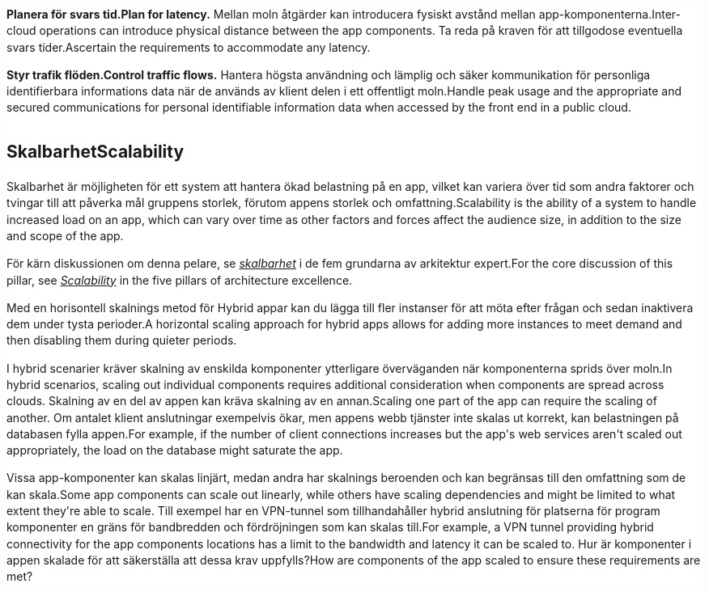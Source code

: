 <span data-ttu-id="4e2f8-214">**Planera för svars tid.**</span><span class="sxs-lookup"><span data-stu-id="4e2f8-214">**Plan for latency.**</span></span> <span data-ttu-id="4e2f8-215">Mellan moln åtgärder kan introducera fysiskt avstånd mellan app-komponenterna.</span><span class="sxs-lookup"><span data-stu-id="4e2f8-215">Inter-cloud operations can introduce physical distance between the app components.</span></span> <span data-ttu-id="4e2f8-216">Ta reda på kraven för att tillgodose eventuella svars tider.</span><span class="sxs-lookup"><span data-stu-id="4e2f8-216">Ascertain the requirements to accommodate any latency.</span></span>

<span data-ttu-id="4e2f8-217">**Styr trafik flöden.**</span><span class="sxs-lookup"><span data-stu-id="4e2f8-217">**Control traffic flows.**</span></span> <span data-ttu-id="4e2f8-218">Hantera högsta användning och lämplig och säker kommunikation för personliga identifierbara informations data när de används av klient delen i ett offentligt moln.</span><span class="sxs-lookup"><span data-stu-id="4e2f8-218">Handle peak usage and the appropriate and secured communications for personal identifiable information data when accessed by the front end in a public cloud.</span></span>

## <a name="scalability"></a><span data-ttu-id="4e2f8-219">Skalbarhet</span><span class="sxs-lookup"><span data-stu-id="4e2f8-219">Scalability</span></span>

<span data-ttu-id="4e2f8-220">Skalbarhet är möjligheten för ett system att hantera ökad belastning på en app, vilket kan variera över tid som andra faktorer och tvingar till att påverka mål gruppens storlek, förutom appens storlek och omfattning.</span><span class="sxs-lookup"><span data-stu-id="4e2f8-220">Scalability is the ability of a system to handle increased load on an app, which can vary over time as other factors and forces affect the audience size, in addition to the size and scope of the app.</span></span>

<span data-ttu-id="4e2f8-221">För kärn diskussionen om denna pelare, se [*skalbarhet*](/azure/architecture/guide/pillars#scalability) i de fem grundarna av arkitektur expert.</span><span class="sxs-lookup"><span data-stu-id="4e2f8-221">For the core discussion of this pillar, see [*Scalability*](/azure/architecture/guide/pillars#scalability) in the five pillars of architecture excellence.</span></span>

<span data-ttu-id="4e2f8-222">Med en horisontell skalnings metod för Hybrid appar kan du lägga till fler instanser för att möta efter frågan och sedan inaktivera dem under tysta perioder.</span><span class="sxs-lookup"><span data-stu-id="4e2f8-222">A horizontal scaling approach for hybrid apps allows for adding more instances to meet demand and then disabling them during quieter periods.</span></span>

<span data-ttu-id="4e2f8-223">I hybrid scenarier kräver skalning av enskilda komponenter ytterligare överväganden när komponenterna sprids över moln.</span><span class="sxs-lookup"><span data-stu-id="4e2f8-223">In hybrid scenarios, scaling out individual components requires additional consideration when components are spread across clouds.</span></span> <span data-ttu-id="4e2f8-224">Skalning av en del av appen kan kräva skalning av en annan.</span><span class="sxs-lookup"><span data-stu-id="4e2f8-224">Scaling one part of the app can require the scaling of another.</span></span> <span data-ttu-id="4e2f8-225">Om antalet klient anslutningar exempelvis ökar, men appens webb tjänster inte skalas ut korrekt, kan belastningen på databasen fylla appen.</span><span class="sxs-lookup"><span data-stu-id="4e2f8-225">For example, if the number of client connections increases but the app's web services aren't scaled out appropriately, the load on the database might saturate the app.</span></span>

<span data-ttu-id="4e2f8-226">Vissa app-komponenter kan skalas linjärt, medan andra har skalnings beroenden och kan begränsas till den omfattning som de kan skala.</span><span class="sxs-lookup"><span data-stu-id="4e2f8-226">Some app components can scale out linearly, while others have scaling dependencies and might be limited to what extent they're able to scale.</span></span> <span data-ttu-id="4e2f8-227">Till exempel har en VPN-tunnel som tillhandahåller hybrid anslutning för platserna för program komponenter en gräns för bandbredden och fördröjningen som kan skalas till.</span><span class="sxs-lookup"><span data-stu-id="4e2f8-227">For example, a VPN tunnel providing hybrid connectivity for the app components locations has a limit to the bandwidth and latency it can be scaled to.</span></span> <span data-ttu-id="4e2f8-228">Hur är komponenter i appen skalade för att säkerställa att dessa krav uppfylls?</span><span class="sxs-lookup"><span data-stu-id="4e2f8-228">How are components of the app scaled to ensure these requirements are met?</span></span>
